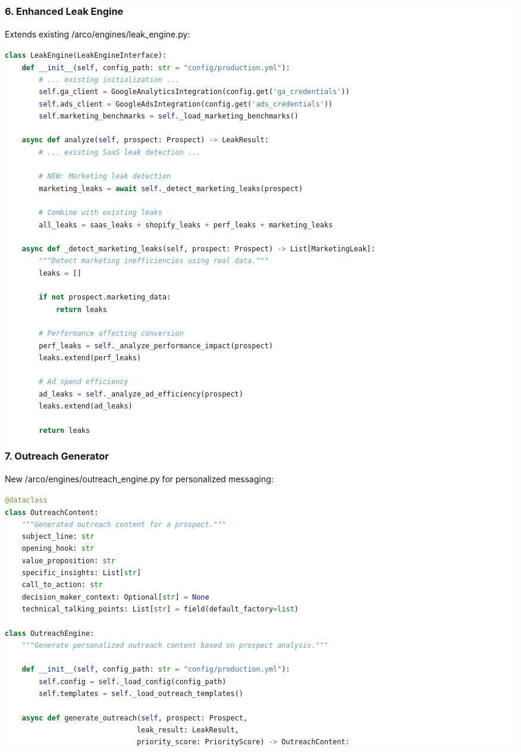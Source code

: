 ### 6. Enhanced Leak Engine

Extends existing /arco/engines/leak_engine.py:

```python
class LeakEngine(LeakEngineInterface):
    def __init__(self, config_path: str = "config/production.yml"):
        # ... existing initialization ...
        self.ga_client = GoogleAnalyticsIntegration(config.get('ga_credentials'))
        self.ads_client = GoogleAdsIntegration(config.get('ads_credentials'))
        self.marketing_benchmarks = self._load_marketing_benchmarks()

    async def analyze(self, prospect: Prospect) -> LeakResult:
        # ... existing SaaS leak detection ...

        # NEW: Marketing leak detection
        marketing_leaks = await self._detect_marketing_leaks(prospect)

        # Combine with existing leaks
        all_leaks = saas_leaks + shopify_leaks + perf_leaks + marketing_leaks

    async def _detect_marketing_leaks(self, prospect: Prospect) -> List[MarketingLeak]:
        """Detect marketing inefficiencies using real data."""
        leaks = []

        if not prospect.marketing_data:
            return leaks

        # Performance affecting conversion
        perf_leaks = self._analyze_performance_impact(prospect)
        leaks.extend(perf_leaks)

        # Ad spend efficiency
        ad_leaks = self._analyze_ad_efficiency(prospect)
        leaks.extend(ad_leaks)

        return leaks
```

### 7. Outreach Generator

New /arco/engines/outreach_engine.py for personalized messaging:

```python
@dataclass
class OutreachContent:
    """Generated outreach content for a prospect."""
    subject_line: str
    opening_hook: str
    value_proposition: str
    specific_insights: List[str]
    call_to_action: str
    decision_maker_context: Optional[str] = None
    technical_talking_points: List[str] = field(default_factory=list)

class OutreachEngine:
    """Generate personalized outreach content based on prospect analysis."""

    def __init__(self, config_path: str = "config/production.yml"):
        self.config = self._load_config(config_path)
        self.templates = self._load_outreach_templates()

    async def generate_outreach(self, prospect: Prospect,
                               leak_result: LeakResult,
                               priority_score: PriorityScore) -> OutreachContent:
```